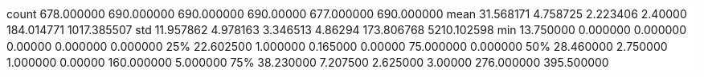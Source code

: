   <tbody>
    <tr>
      <th>count</th>
      <td>678.000000</td>
      <td>690.000000</td>
      <td>690.000000</td>
      <td>690.00000</td>
      <td>677.000000</td>
      <td>690.000000</td>
    </tr>
    <tr>
      <th>mean</th>
      <td>31.568171</td>
      <td>4.758725</td>
      <td>2.223406</td>
      <td>2.40000</td>
      <td>184.014771</td>
      <td>1017.385507</td>
    </tr>
    <tr>
      <th>std</th>
      <td>11.957862</td>
      <td>4.978163</td>
      <td>3.346513</td>
      <td>4.86294</td>
      <td>173.806768</td>
      <td>5210.102598</td>
    </tr>
    <tr>
      <th>min</th>
      <td>13.750000</td>
      <td>0.000000</td>
      <td>0.000000</td>
      <td>0.00000</td>
      <td>0.000000</td>
      <td>0.000000</td>
    </tr>
    <tr>
      <th>25%</th>
      <td>22.602500</td>
      <td>1.000000</td>
      <td>0.165000</td>
      <td>0.00000</td>
      <td>75.000000</td>
      <td>0.000000</td>
    </tr>
    <tr>
      <th>50%</th>
      <td>28.460000</td>
      <td>2.750000</td>
      <td>1.000000</td>
      <td>0.00000</td>
      <td>160.000000</td>
      <td>5.000000</td>
    </tr>
    <tr>
      <th>75%</th>
      <td>38.230000</td>
      <td>7.207500</td>
      <td>2.625000</td>
      <td>3.00000</td>
      <td>276.000000</td>
      <td>395.500000</td>
    </tr>